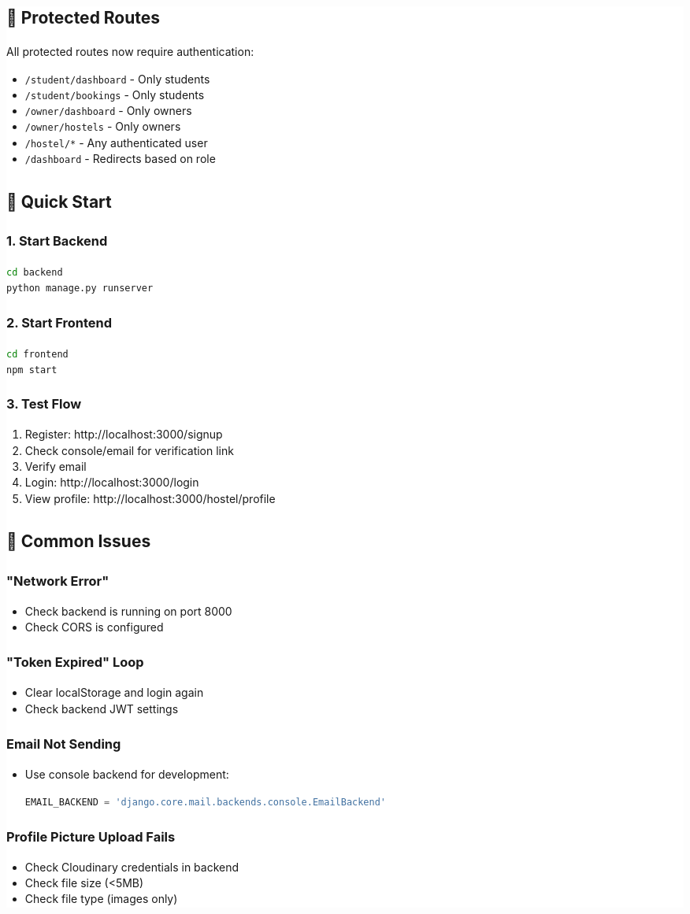 ## 🔐 Protected Routes

All protected routes now require authentication:
- `/student/dashboard` - Only students
- `/student/bookings` - Only students
- `/owner/dashboard` - Only owners
- `/owner/hostels` - Only owners
- `/hostel/*` - Any authenticated user
- `/dashboard` - Redirects based on role

## 🎯 Quick Start

### 1. Start Backend
```bash
cd backend
python manage.py runserver
```

### 2. Start Frontend
```bash
cd frontend
npm start
```

### 3. Test Flow
1. Register: http://localhost:3000/signup
2. Check console/email for verification link
3. Verify email
4. Login: http://localhost:3000/login
5. View profile: http://localhost:3000/hostel/profile

## 🐛 Common Issues

### "Network Error"
- Check backend is running on port 8000
- Check CORS is configured

### "Token Expired" Loop
- Clear localStorage and login again
- Check backend JWT settings

### Email Not Sending
- Use console backend for development:
  ```python
  EMAIL_BACKEND = 'django.core.mail.backends.console.EmailBackend'
  ```

### Profile Picture Upload Fails
- Check Cloudinary credentials in backend
- Check file size (<5MB)
- Check file type (images only)
